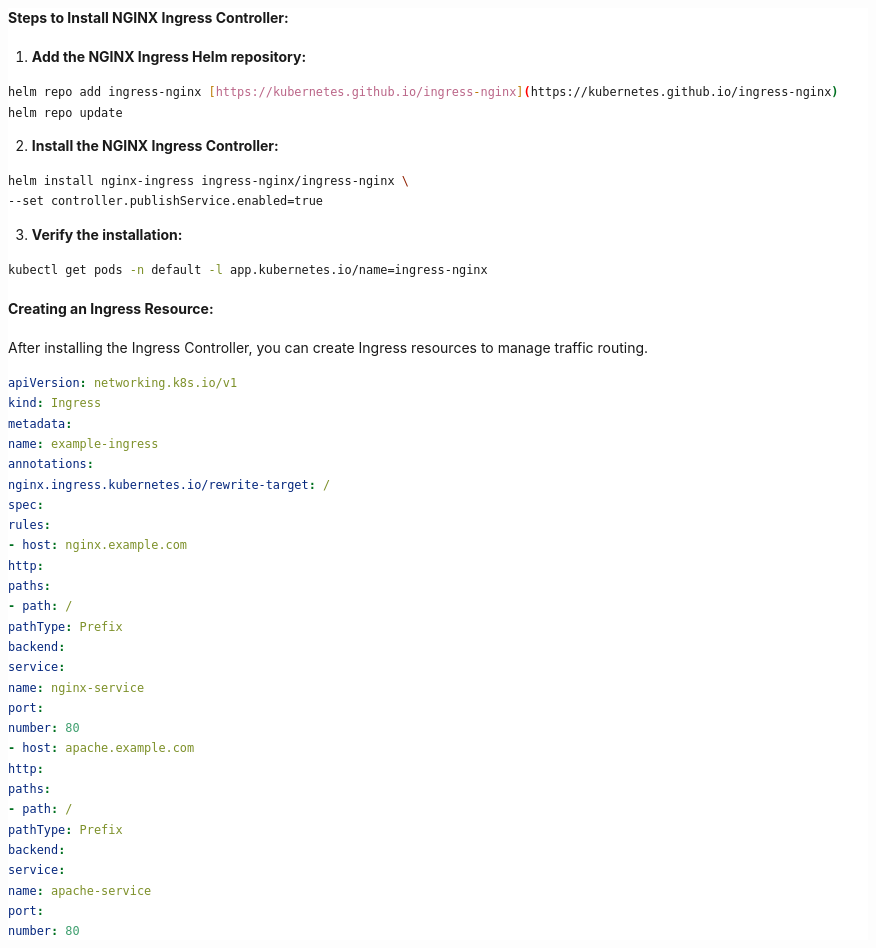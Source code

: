 #### **Steps to Install NGINX Ingress Controller:**  
  
1. **Add the NGINX Ingress Helm repository:**  
```bash  
helm repo add ingress-nginx [https://kubernetes.github.io/ingress-nginx](https://kubernetes.github.io/ingress-nginx)  
helm repo update  
```  
  
2. **Install the NGINX Ingress Controller:**  
```bash  
helm install nginx-ingress ingress-nginx/ingress-nginx \  
--set controller.publishService.enabled=true  
```  
  
3. **Verify the installation:**  
```bash  
kubectl get pods -n default -l app.kubernetes.io/name=ingress-nginx  
```  
  
#### **Creating an Ingress Resource:**  
After installing the Ingress Controller, you can create Ingress resources to manage traffic routing.  
  
```yaml  
apiVersion: networking.k8s.io/v1  
kind: Ingress  
metadata:  
name: example-ingress  
annotations:  
nginx.ingress.kubernetes.io/rewrite-target: /  
spec:  
rules:  
- host: nginx.example.com  
http:  
paths:  
- path: /  
pathType: Prefix  
backend:  
service:  
name: nginx-service  
port:  
number: 80  
- host: apache.example.com  
http:  
paths:  
- path: /  
pathType: Prefix  
backend:  
service:  
name: apache-service  
port:  
number: 80  
```  
  